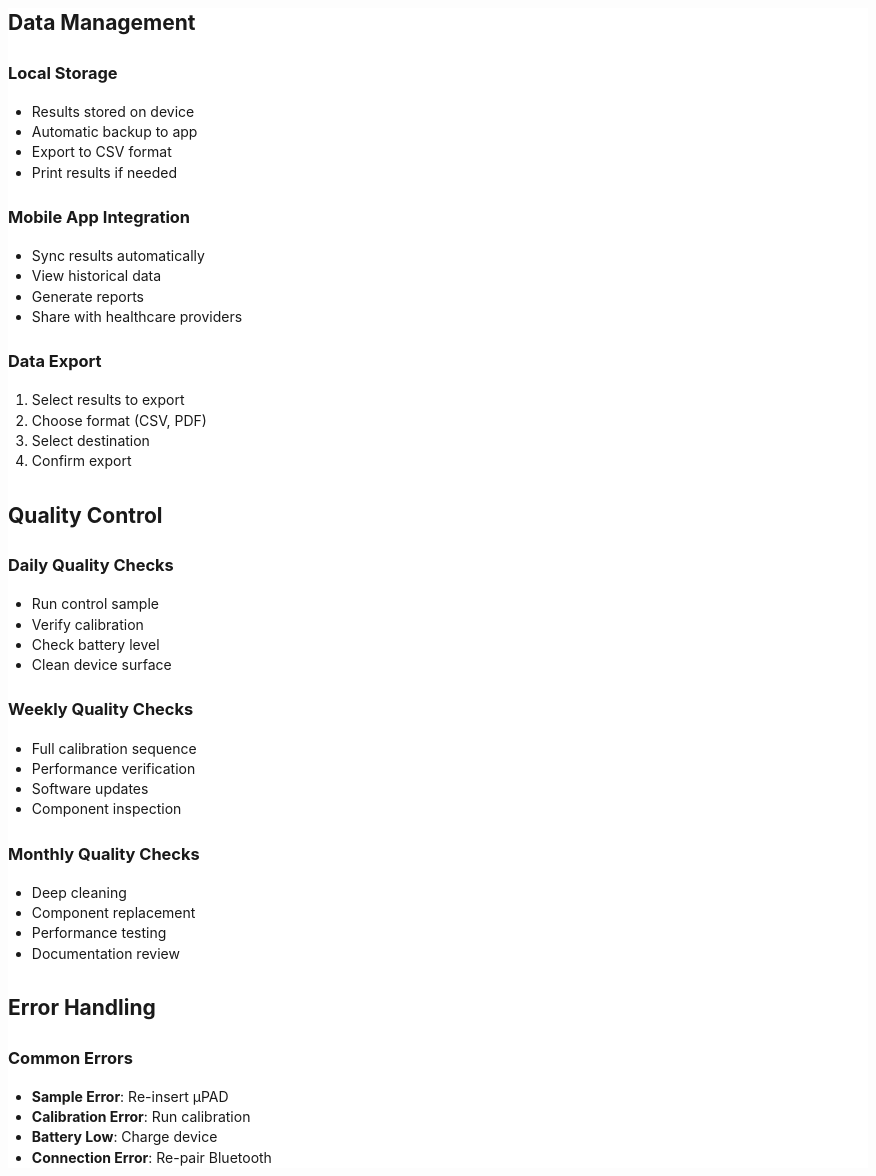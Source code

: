 ## Data Management

### Local Storage
- Results stored on device
- Automatic backup to app
- Export to CSV format
- Print results if needed

### Mobile App Integration
- Sync results automatically
- View historical data
- Generate reports
- Share with healthcare providers

### Data Export
1. Select results to export
2. Choose format (CSV, PDF)
3. Select destination
4. Confirm export

## Quality Control

### Daily Quality Checks
- Run control sample
- Verify calibration
- Check battery level
- Clean device surface

### Weekly Quality Checks
- Full calibration sequence
- Performance verification
- Software updates
- Component inspection

### Monthly Quality Checks
- Deep cleaning
- Component replacement
- Performance testing
- Documentation review

## Error Handling

### Common Errors
- **Sample Error**: Re-insert μPAD
- **Calibration Error**: Run calibration
- **Battery Low**: Charge device
- **Connection Error**: Re-pair Bluetooth
